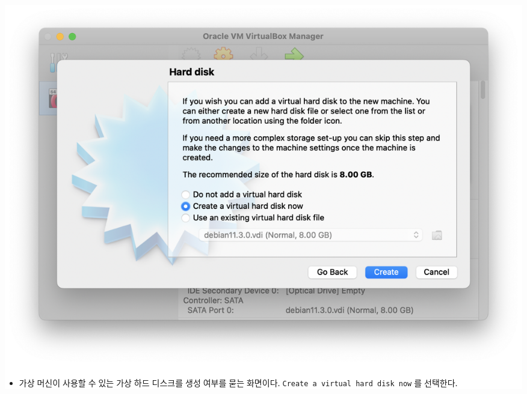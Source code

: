 ![6](/assets/images/2022/2022-08-12-born2beroot-install-virtual-machine/6.png)

- 가상 머신이 사용할 수 있는 가상 하드 디스크를 생성 여부를 묻는 화면이다. `Create a virtual hard disk now` 를 선택한다.
